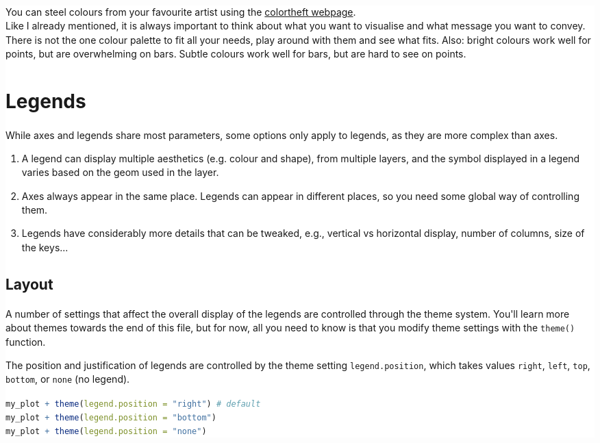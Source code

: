 You can steel colours from your favourite artist using the [colortheft webpage](https://colortheft.com/).  
Like I already mentioned, it is always important to think about what you want to visualise and what message you want to convey. There is not the one colour palette to fit all your needs, play around with them and see what fits. Also: bright colours work well for points, but are overwhelming on bars. Subtle colours work well for bars, but are hard to see on points.   


# Legends  
  
While axes and legends share most parameters, some options only apply to legends, as they are more complex than axes. 

1. A legend can display multiple aesthetics (e.g. colour and shape), from multiple layers, and the symbol displayed in a legend varies based on the geom used in the layer.  
  
2. Axes always appear in the same place. Legends can appear in different places, so you need some global way of controlling them.  
  
3. Legends have considerably more details that can be tweaked, e.g., vertical vs  horizontal display, number of columns, size of the keys...  
  
  
## Layout  
  
A number of settings that affect the overall display of the legends are controlled through the theme system. You'll learn more about themes towards the end of this file, but for now, all you need to know is that you modify theme settings with the `theme()` function.

The position and justification of legends are controlled by the theme setting `legend.position`, which takes values `right`, `left`, `top`, `bottom`, or `none` (no legend).
  

  
  

```r
my_plot + theme(legend.position = "right") # default
my_plot + theme(legend.position = "bottom") 
my_plot + theme(legend.position = "none") 
```
